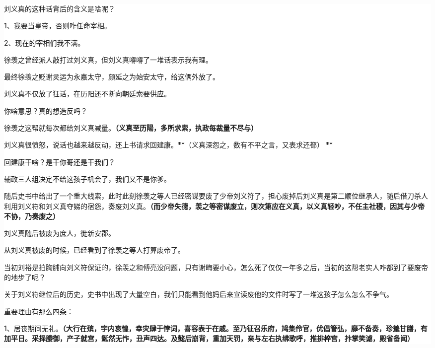 
刘义真的这种话背后的含义是啥呢？



1、我要当皇帝，否则咋任命宰相。



2、现在的宰相们我不满。



徐羡之曾经派人敲打过刘义真，但刘义真嘚嘚了一堆话表示我有理。



最终徐羡之贬谢灵运为永嘉太守，颜延之为始安太守，给这俩外放了。



刘义真不仅放了狂话，在历阳还不断向朝廷索要供应。



你啥意思？真的想造反吗？



徐羡之这帮就每次都给刘义真减量。**（义真至历陽，多所求索，执政每裁量不尽与）**



刘义真很愤怒，说话也越来越反动，还上书请求回建康。**（义真深怨之，数有不平之言，又表求还都）
**



回建康干啥？是干你哥还是干我们？



辅政三人组决定不给这孩子机会了，我们又不是你爹。



随后史书中给出了一个重大线索，此时此刻徐羡之等人已经密谋要废了少帝刘义符了，担心废掉后刘义真是第二顺位继承人，随后借刀杀人利用刘义符和刘义真夺娣的宿怨，奏废刘义真。**（而少帝失德，羡之等密谋废立，则次第应在义真，以义真轻吵，不任主社稷，因其与少帝不协，乃奏废之）**



刘义真随后被废为庶人，徙新安郡。



从刘义真被废的时候，已经看到了徐羡之等人打算废帝了。



当初刘裕是拍胸脯向刘义符保证的，徐羡之和傅亮没问题，只有谢晦要小心，怎么死了仅仅一年多之后，当初的这帮老实人咋都到了要废帝的地步了呢？



关于刘义符继位后的历史，史书中出现了大量空白，我们只能看到他妈后来宣读废他的文件时写了一堆这孩子怎么怎么不争气。



重要理由有那么四条：



1、居丧期间无礼。**（大行在殡，宇内哀惶，幸灾肆于悖词，喜容表于在戚。至乃征召乐府，鸠集伶官，优倡管弘，靡不备奏，珍羞甘膳，有加平日。采择媵御，产子就宫，鋋然无怍，丑声四达。及懿后崩背，重加天罚，亲与左右执绋歌呼，推排梓宫，抃掌笑谑，殿省备闻）**

